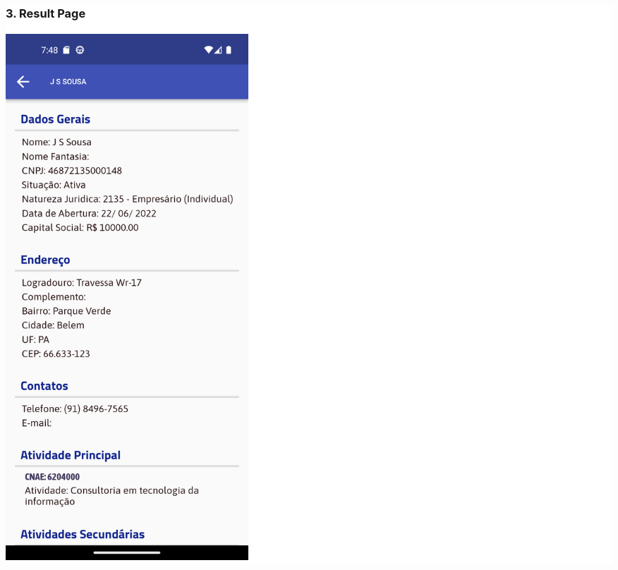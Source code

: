   
  ### 3. Result Page

<picture>
  <img alt="Email and Password Login." src="https://github.com/jozadaque/minha_consulta_cnpj/blob/master/screens/result_page.png" width="40%">
</picture>

